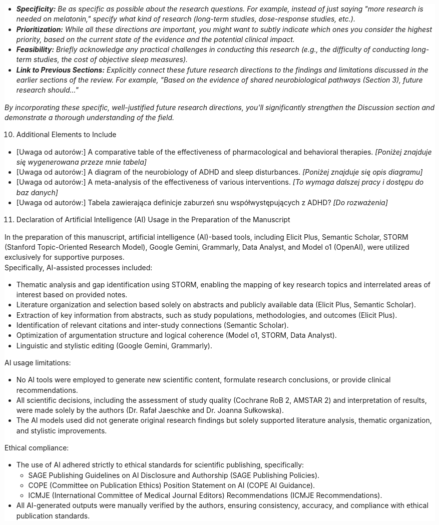 * ***Specificity:*** *Be as specific as possible about the research questions. For example, instead of just saying "more research is needed on melatonin," specify what kind of research (long-term studies, dose-response studies, etc.).*  
* ***Prioritization:*** *While all these directions are important, you might want to subtly indicate which ones you consider the highest priority, based on the current state of the evidence and the potential clinical impact.*  
* ***Feasibility:*** *Briefly acknowledge any practical challenges in conducting this research (e.g., the difficulty of conducting long-term studies, the cost of objective sleep measures).*  
* ***Link to Previous Sections:*** *Explicitly connect these future research directions to the findings and limitations discussed in the earlier sections of the review. For example, "Based on the evidence of shared neurobiological pathways (Section 3), future research should..."*

*By incorporating these specific, well-justified future research directions, you'll significantly strengthen the Discussion section and demonstrate a thorough understanding of the field.*

10. Additional Elements to Include  
* \[Uwaga od autorów:\] A comparative table of the effectiveness of pharmacological and behavioral therapies. *\[Poniżej znajduje się wygenerowana przeze mnie tabela\]*  
* \[Uwaga od autorów:\] A diagram of the neurobiology of ADHD and sleep disturbances. *\[Poniżej znajduje się opis diagramu\]*  
* \[Uwaga od autorów:\] A meta-analysis of the effectiveness of various interventions. *\[To wymaga dalszej pracy i dostępu do baz danych\]*  
* \[Uwaga od autorów:\] Tabela zawierająca definicje zaburzeń snu współwystępujących z ADHD? *\[Do rozważenia\]*  
11. Declaration of Artificial Intelligence (AI) Usage in the Preparation of the Manuscript

In the preparation of this manuscript, artificial intelligence (AI)-based tools, including Elicit Plus, Semantic Scholar, STORM (Stanford Topic-Oriented Research Model), Google Gemini, Grammarly, Data Analyst, and Model o1 (OpenAI), were utilized exclusively for supportive purposes.  
Specifically, AI-assisted processes included:

* Thematic analysis and gap identification using STORM, enabling the mapping of key research topics and interrelated areas of interest based on provided notes.  
* Literature organization and selection based solely on abstracts and publicly available data (Elicit Plus, Semantic Scholar).  
* Extraction of key information from abstracts, such as study populations, methodologies, and outcomes (Elicit Plus).  
* Identification of relevant citations and inter-study connections (Semantic Scholar).  
* Optimization of argumentation structure and logical coherence (Model o1, STORM, Data Analyst).  
* Linguistic and stylistic editing (Google Gemini, Grammarly).

AI usage limitations:

* No AI tools were employed to generate new scientific content, formulate research conclusions, or provide clinical recommendations.  
* All scientific decisions, including the assessment of study quality (Cochrane RoB 2, AMSTAR 2\) and interpretation of results, were made solely by the authors (Dr. Rafał Jaeschke and Dr. Joanna Sułkowska).  
* The AI models used did not generate original research findings but solely supported literature analysis, thematic organization, and stylistic improvements.

Ethical compliance:

* The use of AI adhered strictly to ethical standards for scientific publishing, specifically:  
  * SAGE Publishing Guidelines on AI Disclosure and Authorship (SAGE Publishing Policies).  
  * COPE (Committee on Publication Ethics) Position Statement on AI (COPE AI Guidance).  
  * ICMJE (International Committee of Medical Journal Editors) Recommendations (ICMJE Recommendations).  
* All AI-generated outputs were manually verified by the authors, ensuring consistency, accuracy, and compliance with ethical publication standards.
